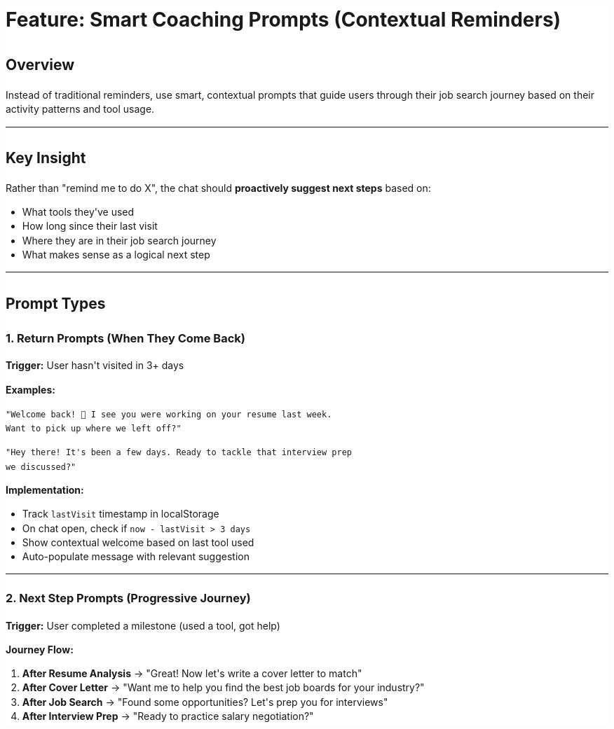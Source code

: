 # Feature: Smart Coaching Prompts (Contextual Reminders)

## Overview
Instead of traditional reminders, use smart, contextual prompts that guide users through their job search journey based on their activity patterns and tool usage.

---

## Key Insight
Rather than "remind me to do X", the chat should **proactively suggest next steps** based on:
- What tools they've used
- How long since their last visit
- Where they are in their job search journey
- What makes sense as a logical next step

---

## Prompt Types

### 1. **Return Prompts** (When They Come Back)

**Trigger:** User hasn't visited in 3+ days

**Examples:**
```
"Welcome back! 👋 I see you were working on your resume last week. 
Want to pick up where we left off?"
```

```
"Hey there! It's been a few days. Ready to tackle that interview prep 
we discussed?"
```

**Implementation:**
- Track `lastVisit` timestamp in localStorage
- On chat open, check if `now - lastVisit > 3 days`
- Show contextual welcome based on last tool used
- Auto-populate message with relevant suggestion

---

### 2. **Next Step Prompts** (Progressive Journey)

**Trigger:** User completed a milestone (used a tool, got help)

**Journey Flow:**
1. **After Resume Analysis** → "Great! Now let's write a cover letter to match"
2. **After Cover Letter** → "Want me to help you find the best job boards for your industry?"
3. **After Job Search** → "Found some opportunities? Let's prep you for interviews"
4. **After Interview Prep** → "Ready to practice salary negotiation?"
